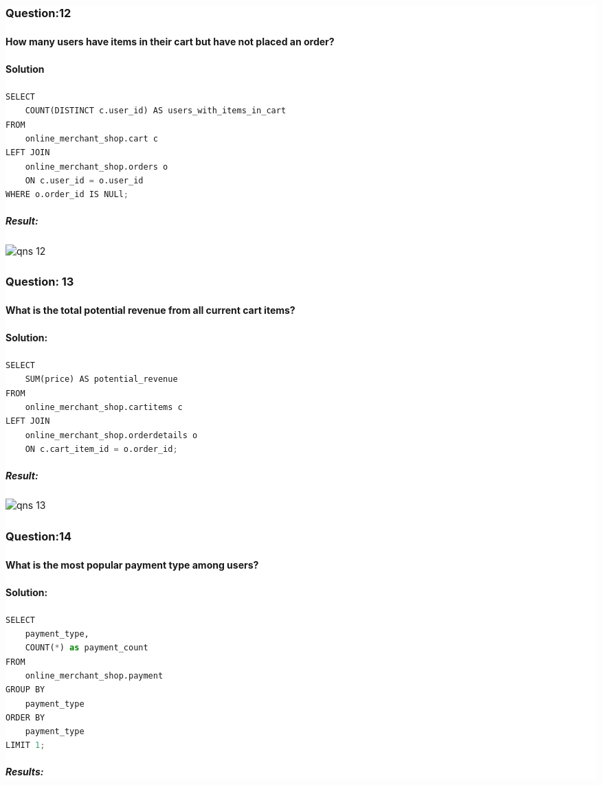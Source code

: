 
### Question:12

#### How many users have items in their cart but have not placed an order?

#### Solution 

```python
SELECT
	COUNT(DISTINCT c.user_id) AS users_with_items_in_cart
FROM
	online_merchant_shop.cart c
LEFT JOIN
	online_merchant_shop.orders o
	ON c.user_id = o.user_id
WHERE o.order_id IS NULl;
```

##### Result:

![qns 12](https://github.com/abykreji/Online-Merchant-Shop/assets/139122159/d74da6de-a3dd-4269-bec8-2f2cfc6a53eb)



### Question: 13

#### What is the total potential revenue from all current cart items?

#### Solution:

```python
SELECT
	SUM(price) AS potential_revenue
FROM
	online_merchant_shop.cartitems c
LEFT JOIN
	online_merchant_shop.orderdetails o
	ON c.cart_item_id = o.order_id;
```

##### Result:

![qns 13](https://github.com/abykreji/Online-Merchant-Shop/assets/139122159/5df1b2f4-6ff9-4c09-92d1-6bccb7326697)

### Question:14

#### What is the most popular payment type among users?

#### Solution:

```python
SELECT 
	payment_type,
	COUNT(*) as payment_count  
FROM 
	online_merchant_shop.payment
GROUP BY
	payment_type	
ORDER BY
	payment_type
LIMIT 1;	
```
##### Results:
